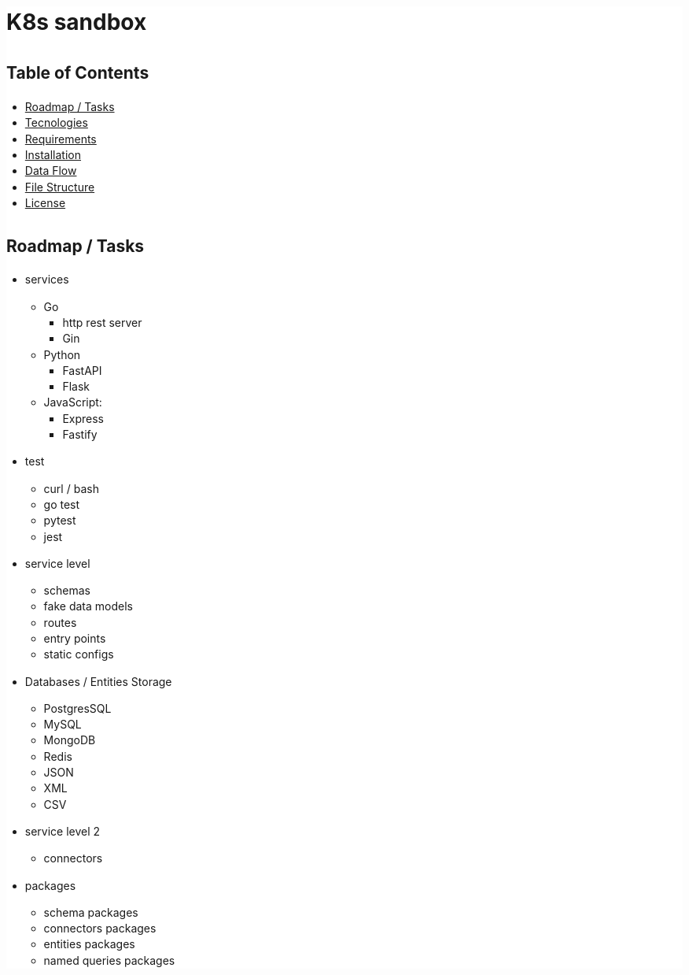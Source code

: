 # K8s sandbox

## Table of Contents

* [Roadmap / Tasks](#roadmap--tasks)
* [Tecnologies](#tecnologies)
* [Requirements](#requirements)
* [Installation](#installation)
* [Data Flow](#data-flow)
* [File Structure](#file-structure)
* [License](#license)

## Roadmap / Tasks

* services
  * Go
    * http rest server
    * Gin
  * Python
    * FastAPI
    * Flask
  * JavaScript:
    * Express
    * Fastify


* test
  * curl / bash
  * go test
  * pytest
  * jest

* service level
  * schemas
  * fake data models
  * routes
  * entry points
  * static configs

* Databases / Entities Storage
  * PostgresSQL
  * MySQL
  * MongoDB
  * Redis
  * JSON
  * XML
  * CSV

* service level 2
  * connectors

* packages
  * schema packages
  * connectors packages 
  * entities packages
  * named queries packages
